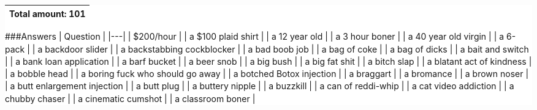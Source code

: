 |Total amount: 101|
|---|

###Answers
| Question |
|---|
| $200/hour |
| a $100 plaid shirt |
| a 12 year old |
| a 3 hour boner |
| a 40 year old virgin |
| a 6-pack |
| a backdoor slider |
| a backstabbing cockblocker |
| a bad boob job |
| a bag of coke |
| a bag of dicks |
| a bait and switch |
| a bank loan application |
| a barf bucket |
| a beer snob |
| a big bush |
| a big fat shit |
| a bitch slap |
| a blatant act of kindness |
| a bobble head |
| a boring fuck who should go away |
| a botched Botox injection |
| a braggart |
| a bromance |
| a brown noser |
| a butt enlargement injection |
| a butt plug |
| a buttery nipple |
| a buzzkill |
| a can of reddi-whip |
| a cat video addiction |
| a chubby chaser |
| a cinematic cumshot |
| a classroom boner |